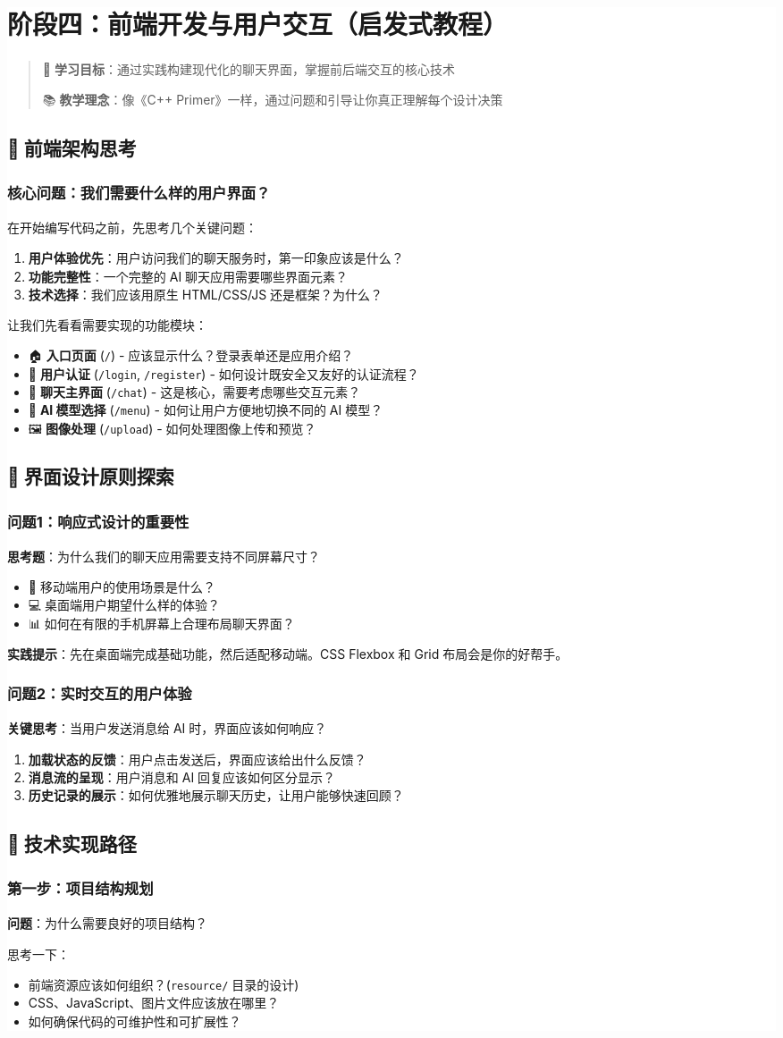 # 阶段四：前端开发与用户交互（启发式教程）

> 🎯 **学习目标**：通过实践构建现代化的聊天界面，掌握前后端交互的核心技术
>
> 📚 **教学理念**：像《C++ Primer》一样，通过问题和引导让你真正理解每个设计决策

## 🌟 前端架构思考

### 核心问题：我们需要什么样的用户界面？

在开始编写代码之前，先思考几个关键问题：

1. **用户体验优先**：用户访问我们的聊天服务时，第一印象应该是什么？
2. **功能完整性**：一个完整的 AI 聊天应用需要哪些界面元素？
3. **技术选择**：我们应该用原生 HTML/CSS/JS 还是框架？为什么？

让我们先看看需要实现的功能模块：

- 🏠 **入口页面** (`/`) - 应该显示什么？登录表单还是应用介绍？
- 🔐 **用户认证** (`/login`, `/register`) - 如何设计既安全又友好的认证流程？
- 💬 **聊天主界面** (`/chat`) - 这是核心，需要考虑哪些交互元素？
- 🤖 **AI 模型选择** (`/menu`) - 如何让用户方便地切换不同的 AI 模型？
- 🖼️ **图像处理** (`/upload`) - 如何处理图像上传和预览？

## 🎨 界面设计原则探索

### 问题1：响应式设计的重要性

**思考题**：为什么我们的聊天应用需要支持不同屏幕尺寸？

- 📱 移动端用户的使用场景是什么？
- 💻 桌面端用户期望什么样的体验？
- 📊 如何在有限的手机屏幕上合理布局聊天界面？

**实践提示**：先在桌面端完成基础功能，然后适配移动端。CSS Flexbox 和 Grid 布局会是你的好帮手。

### 问题2：实时交互的用户体验

**关键思考**：当用户发送消息给 AI 时，界面应该如何响应？

1. **加载状态的反馈**：用户点击发送后，界面应该给出什么反馈？
2. **消息流的呈现**：用户消息和 AI 回复应该如何区分显示？
3. **历史记录的展示**：如何优雅地展示聊天历史，让用户能够快速回顾？

## 🔧 技术实现路径

### 第一步：项目结构规划

**问题**：为什么需要良好的项目结构？

思考一下：
- 前端资源应该如何组织？(`resource/` 目录的设计)
- CSS、JavaScript、图片文件应该放在哪里？
- 如何确保代码的可维护性和可扩展性？
